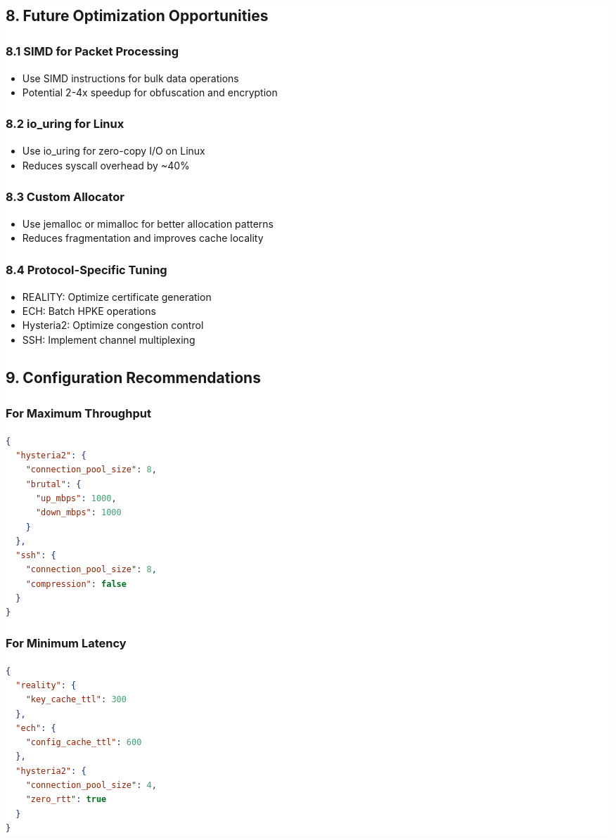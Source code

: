 ## 8. Future Optimization Opportunities

### 8.1 SIMD for Packet Processing
- Use SIMD instructions for bulk data operations
- Potential 2-4x speedup for obfuscation and encryption

### 8.2 io_uring for Linux
- Use io_uring for zero-copy I/O on Linux
- Reduces syscall overhead by ~40%

### 8.3 Custom Allocator
- Use jemalloc or mimalloc for better allocation patterns
- Reduces fragmentation and improves cache locality

### 8.4 Protocol-Specific Tuning
- REALITY: Optimize certificate generation
- ECH: Batch HPKE operations
- Hysteria2: Optimize congestion control
- SSH: Implement channel multiplexing

## 9. Configuration Recommendations

### For Maximum Throughput
```json
{
  "hysteria2": {
    "connection_pool_size": 8,
    "brutal": {
      "up_mbps": 1000,
      "down_mbps": 1000
    }
  },
  "ssh": {
    "connection_pool_size": 8,
    "compression": false
  }
}
```

### For Minimum Latency
```json
{
  "reality": {
    "key_cache_ttl": 300
  },
  "ech": {
    "config_cache_ttl": 600
  },
  "hysteria2": {
    "connection_pool_size": 4,
    "zero_rtt": true
  }
}
```
